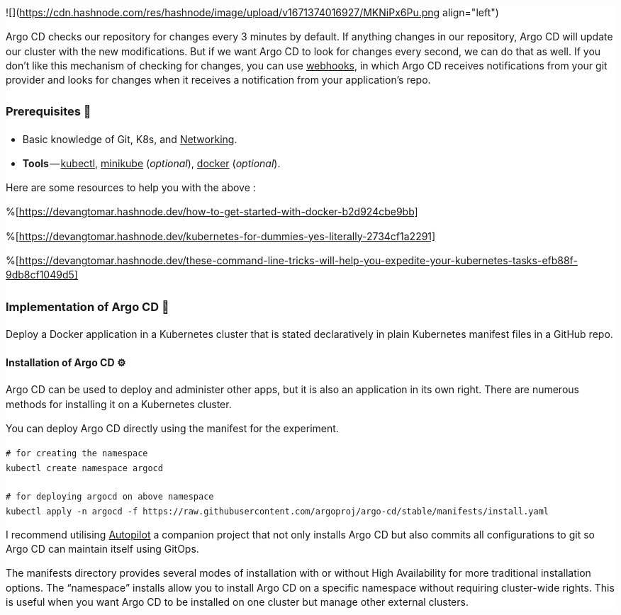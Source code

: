 ![](https://cdn.hashnode.com/res/hashnode/image/upload/v1671374016927/MKNiPx6Pu.png align="left")

Argo CD checks our repository for changes every 3 minutes by default. If anything changes in our repository, Argo CD will update our cluster with the new modifications. But if we want Argo CD to look for changes every second, we can do that as well. If you don’t like this mechanism of checking for changes, you can use [webhooks](https://docs.github.com/en/developers/webhooks-and-events/webhooks/about-webhooks), in which Argo CD receives notifications from your git provider and looks for changes when it receives a notification from your application’s repo.

### Prerequisites **🐣**

* Basic knowledge of Git, K8s, and [Networking](https://www.youtube.com/watch?v=IPvYjXCsTg8&list=PL9gnSGHSqcnoqBXdMwUTRod4Gi3eac2Ak&index=3).
    
* **Tools** — [kubectl](https://kubernetes.io/docs/reference/kubectl/), [minikube](https://minikube.sigs.k8s.io/docs/start/) (*optional*), [docker](https://docs.docker.com/get-started/overview/) (*optional*).
    

Here are some resources to help you with the above :

%[https://devangtomar.hashnode.dev/how-to-get-started-with-docker-b2d924cbe9bb] 

%[https://devangtomar.hashnode.dev/kubernetes-for-dummies-yes-literally-2734cf1a2291] 

%[https://devangtomar.hashnode.dev/these-command-line-tricks-will-help-you-expedite-your-kubernetes-tasks-efb88f-9db8cf1049d5] 

### Implementation of Argo CD **🚧**

Deploy a Docker application in a Kubernetes cluster that is stated declaratively in plain Kubernetes manifest files in a GitHub repo.

#### Installation of Argo CD **⚙️**

Argo CD can be used to deploy and administer other apps, but it is also an application in its own right. There are numerous methods for installing it on a Kubernetes cluster.

You can deploy Argo CD directly using the manifest for the experiment.

```plaintext
# for creating the namespace
kubectl create namespace argocd

# for deploying argocd on above namespace
kubectl apply -n argocd -f https://raw.githubusercontent.com/argoproj/argo-cd/stable/manifests/install.yaml
```

I recommend utilising [Autopilot](https://github.com/argoproj-labs/argocd-autopilot) a companion project that not only installs Argo CD but also commits all configurations to git so Argo CD can maintain itself using GitOps.

The manifests directory provides several modes of installation with or without High Availability for more traditional installation options. The “namespace” installs allow you to install Argo CD on a specific namespace without requiring cluster-wide rights. This is useful when you want Argo CD to be installed on one cluster but manage other external clusters.
